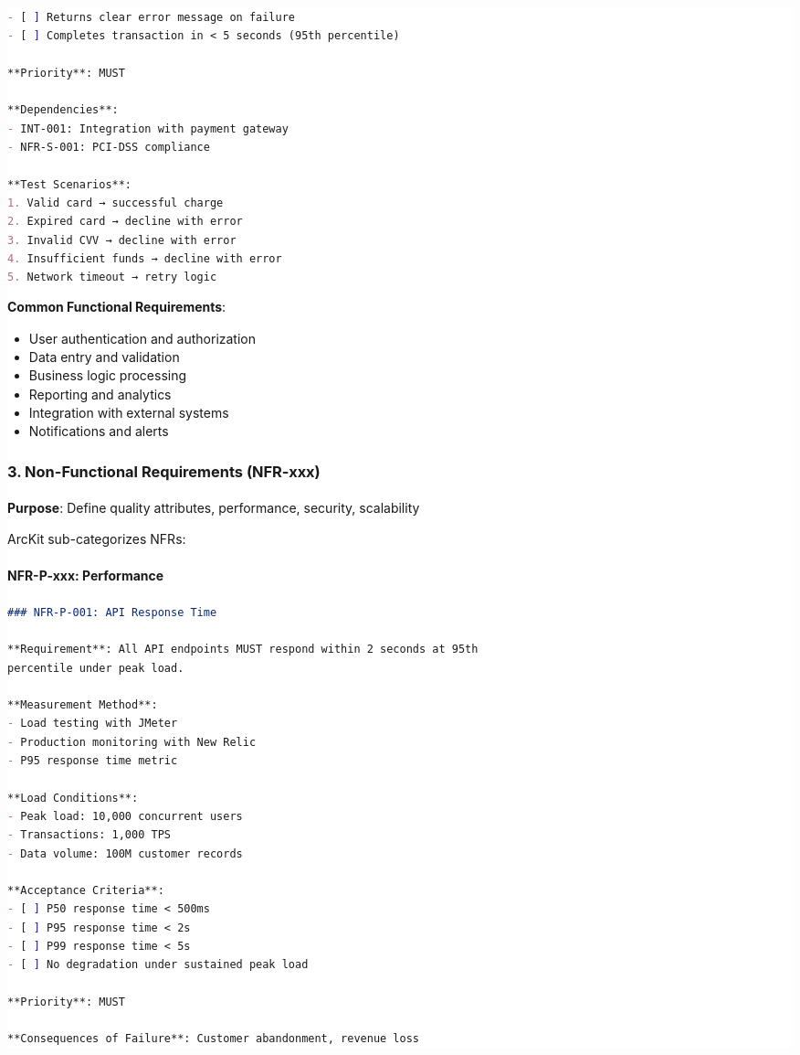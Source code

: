 ```markdown
- [ ] Returns clear error message on failure
- [ ] Completes transaction in < 5 seconds (95th percentile)

**Priority**: MUST

**Dependencies**:
- INT-001: Integration with payment gateway
- NFR-S-001: PCI-DSS compliance

**Test Scenarios**:
1. Valid card → successful charge
2. Expired card → decline with error
3. Invalid CVV → decline with error
4. Insufficient funds → decline with error
5. Network timeout → retry logic
```

**Common Functional Requirements**:
- User authentication and authorization
- Data entry and validation
- Business logic processing
- Reporting and analytics
- Integration with external systems
- Notifications and alerts

### 3. Non-Functional Requirements (NFR-xxx)

**Purpose**: Define quality attributes, performance, security, scalability

ArcKit sub-categorizes NFRs:

#### NFR-P-xxx: Performance

```markdown
### NFR-P-001: API Response Time

**Requirement**: All API endpoints MUST respond within 2 seconds at 95th
percentile under peak load.

**Measurement Method**:
- Load testing with JMeter
- Production monitoring with New Relic
- P95 response time metric

**Load Conditions**:
- Peak load: 10,000 concurrent users
- Transactions: 1,000 TPS
- Data volume: 100M customer records

**Acceptance Criteria**:
- [ ] P50 response time < 500ms
- [ ] P95 response time < 2s
- [ ] P99 response time < 5s
- [ ] No degradation under sustained peak load

**Priority**: MUST

**Consequences of Failure**: Customer abandonment, revenue loss
```
